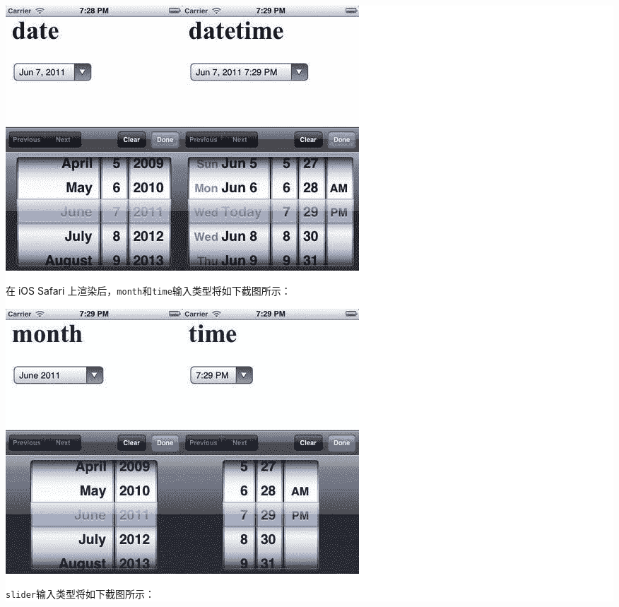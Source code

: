 ![它是如何工作的...](img/1963_10_01.jpg)

在 iOS Safari 上渲染后，`month`和`time`输入类型将如下截图所示：

![它是如何工作的...](img/1963_10_02.jpg)

`slider`输入类型将如下截图所示：
